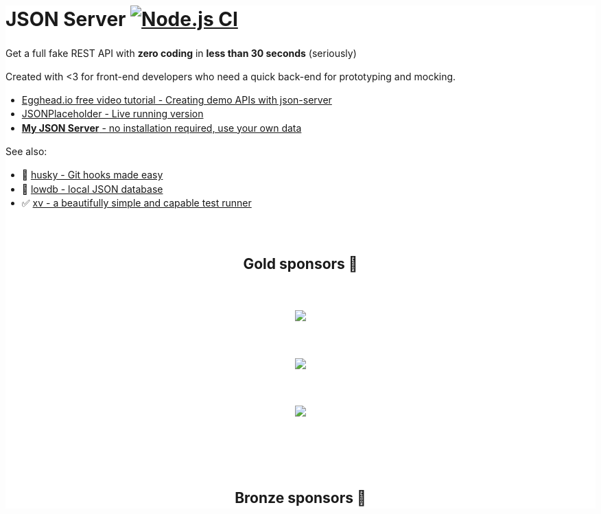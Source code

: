 # JSON Server [![Node.js CI](https://github.com/typicode/json-server/actions/workflows/node.js.yml/badge.svg?branch=master)](https://github.com/typicode/json-server/actions/workflows/node.js.yml)

Get a full fake REST API with **zero coding** in **less than 30 seconds** (seriously)

Created with <3 for front-end developers who need a quick back-end for prototyping and mocking.

- [Egghead.io free video tutorial - Creating demo APIs with json-server](https://egghead.io/lessons/nodejs-creating-demo-apis-with-json-server)
- [JSONPlaceholder - Live running version](https://jsonplaceholder.typicode.com)
- [**My JSON Server** - no installation required, use your own data](https://my-json-server.typicode.com)

See also:

- :dog: [husky - Git hooks made easy](https://github.com/typicode/husky)
- :owl: [lowdb - local JSON database](https://github.com/typicode/lowdb)
- ✅ [xv - a beautifully simple and capable test runner](https://github.com/typicode/xv)

<p>&nbsp;</p>

<h2 align="center">Gold sponsors 🥇</h2>

<p>&nbsp;</p>

<p align="center">
  <a href="https://tryretool.com/?utm_source=sponsor&utm_campaign=typicode" target="_blank">
    <img src="https://i.imgur.com/IBItATn.png" height="70px">
  </a>
</p>

<p>&nbsp;</p>

<p align="center">
  <a href="https://mockend.com/" target="_blank">
    <img src="https://jsonplaceholder.typicode.com/mockend.svg" height="70px">
  </a>
</p>

<p>&nbsp;</p>

<p align="center">
  <a href="https://megafamous.com/buy-instagram-followers" target="_blank">
    <img src="https://jsonplaceholder.typicode.com/megafamous.png" height="70px">
  </a>
</p>

<p>&nbsp;</p>

<p>&nbsp;</p>

<h2 align="center">Bronze sponsors 🥉</h2>
